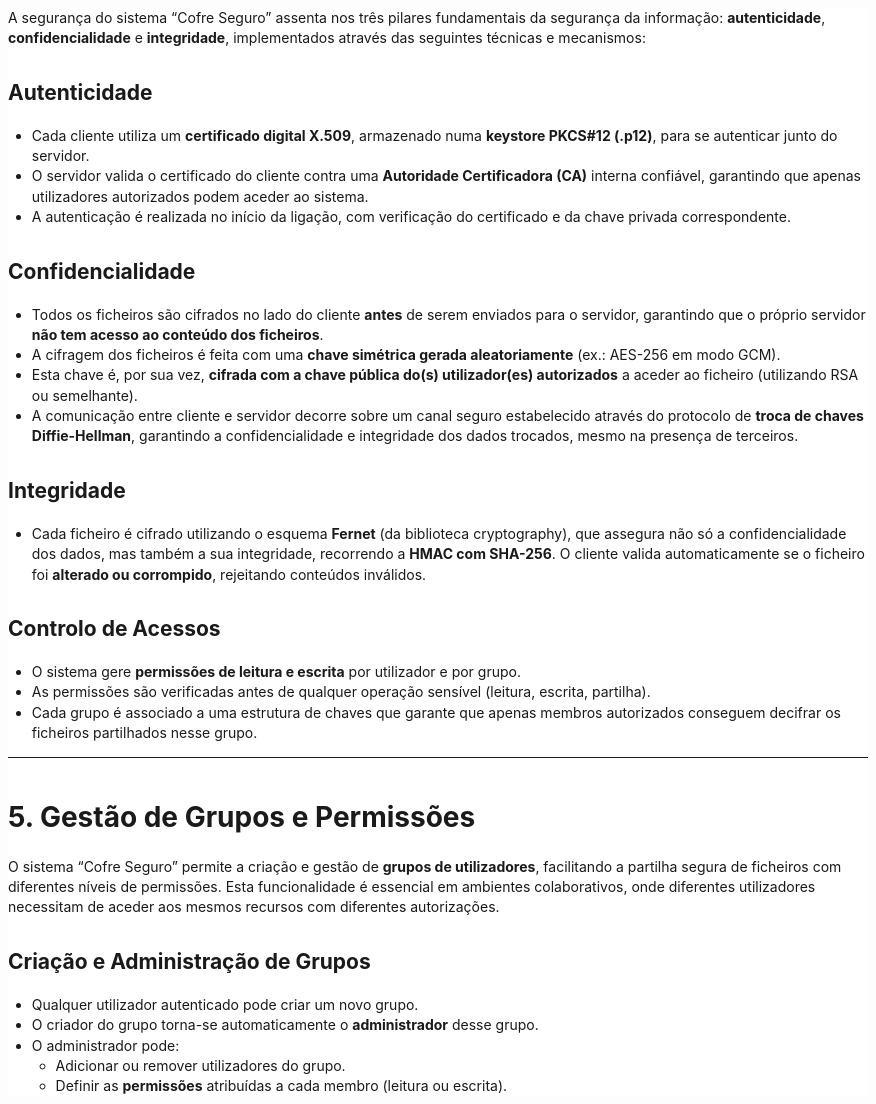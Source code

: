 A segurança do sistema “Cofre Seguro” assenta nos três pilares fundamentais da segurança da informação: **autenticidade**, **confidencialidade** e **integridade**, implementados através das seguintes técnicas e mecanismos:

## Autenticidade
- Cada cliente utiliza um **certificado digital X.509**, armazenado numa **keystore PKCS#12 (.p12)**, para se autenticar junto do servidor.
- O servidor valida o certificado do cliente contra uma **Autoridade Certificadora (CA)** interna confiável, garantindo que apenas utilizadores autorizados podem aceder ao sistema.
- A autenticação é realizada no início da ligação, com verificação do certificado e da chave privada correspondente.

## Confidencialidade
- Todos os ficheiros são cifrados no lado do cliente **antes** de serem enviados para o servidor, garantindo que o próprio servidor **não tem acesso ao conteúdo dos ficheiros**.
- A cifragem dos ficheiros é feita com uma **chave simétrica gerada aleatoriamente** (ex.: AES-256 em modo GCM).
- Esta chave é, por sua vez, **cifrada com a chave pública do(s) utilizador(es) autorizados** a aceder ao ficheiro (utilizando RSA ou semelhante).
- A comunicação entre cliente e servidor decorre sobre um canal seguro estabelecido através do protocolo de **troca de chaves Diffie-Hellman**, garantindo a confidencialidade e integridade dos dados trocados, mesmo na presença de terceiros.

## Integridade
- Cada ficheiro é cifrado utilizando o esquema **Fernet** (da biblioteca cryptography), que assegura não só a confidencialidade dos dados, mas também a sua integridade, recorrendo a **HMAC com SHA-256**. O cliente valida automaticamente se o ficheiro foi **alterado ou corrompido**, rejeitando conteúdos inválidos.

## Controlo de Acessos
- O sistema gere **permissões de leitura e escrita** por utilizador e por grupo.
- As permissões são verificadas antes de qualquer operação sensível (leitura, escrita, partilha).
- Cada grupo é associado a uma estrutura de chaves que garante que apenas membros autorizados conseguem decifrar os ficheiros partilhados nesse grupo.
---

# 5. Gestão de Grupos e Permissões

O sistema “Cofre Seguro” permite a criação e gestão de **grupos de utilizadores**, facilitando a partilha segura de ficheiros com diferentes níveis de permissões. Esta funcionalidade é essencial em ambientes colaborativos, onde diferentes utilizadores necessitam de aceder aos mesmos recursos com diferentes autorizações.

## Criação e Administração de Grupos
- Qualquer utilizador autenticado pode criar um novo grupo.
- O criador do grupo torna-se automaticamente o **administrador** desse grupo.
- O administrador pode:
  - Adicionar ou remover utilizadores do grupo.
  - Definir as **permissões** atribuídas a cada membro (leitura ou escrita).
